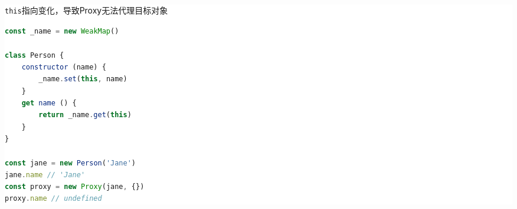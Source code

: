 `this`指向变化，导致Proxy无法代理目标对象

```javascript
const _name = new WeakMap()

class Person {
    constructor (name) {
        _name.set(this, name)
    }
    get name () {
        return _name.get(this)
    }
}

const jane = new Person('Jane')
jane.name // 'Jane'
const proxy = new Proxy(jane, {})
proxy.name // undefined
```
